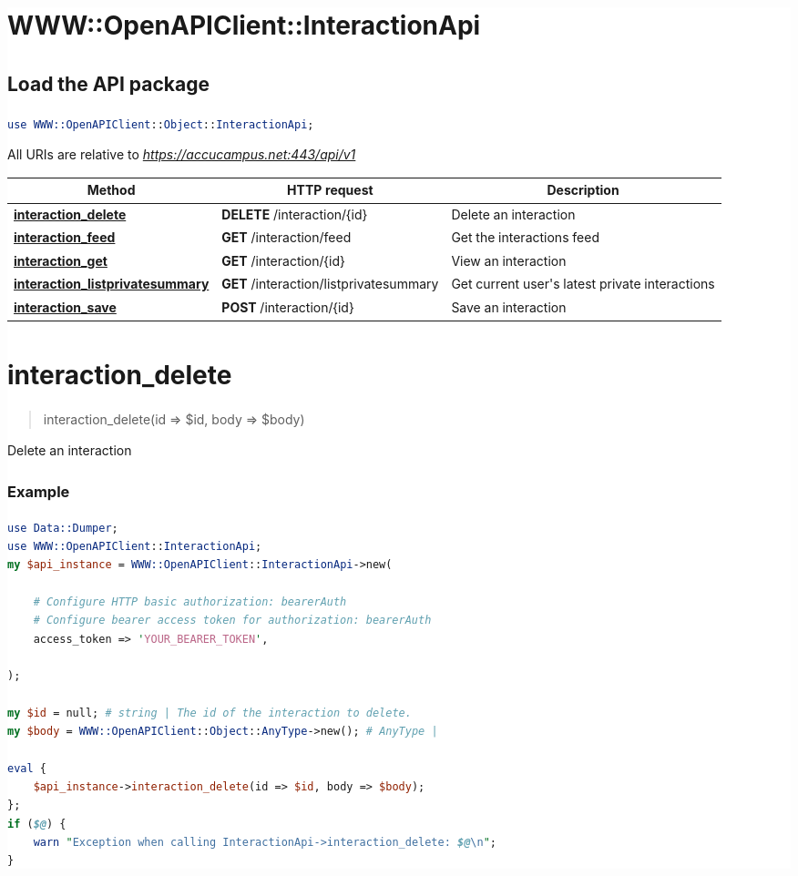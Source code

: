 # WWW::OpenAPIClient::InteractionApi

## Load the API package
```perl
use WWW::OpenAPIClient::Object::InteractionApi;
```

All URIs are relative to *https://accucampus.net:443/api/v1*

Method | HTTP request | Description
------------- | ------------- | -------------
[**interaction_delete**](InteractionApi.md#interaction_delete) | **DELETE** /interaction/{id} | Delete an interaction
[**interaction_feed**](InteractionApi.md#interaction_feed) | **GET** /interaction/feed | Get the interactions feed
[**interaction_get**](InteractionApi.md#interaction_get) | **GET** /interaction/{id} | View an interaction
[**interaction_listprivatesummary**](InteractionApi.md#interaction_listprivatesummary) | **GET** /interaction/listprivatesummary | Get current user&#39;s latest private interactions
[**interaction_save**](InteractionApi.md#interaction_save) | **POST** /interaction/{id} | Save an interaction


# **interaction_delete**
> interaction_delete(id => $id, body => $body)

Delete an interaction

### Example 
```perl
use Data::Dumper;
use WWW::OpenAPIClient::InteractionApi;
my $api_instance = WWW::OpenAPIClient::InteractionApi->new(

    # Configure HTTP basic authorization: bearerAuth
    # Configure bearer access token for authorization: bearerAuth
    access_token => 'YOUR_BEARER_TOKEN',
    
);

my $id = null; # string | The id of the interaction to delete.
my $body = WWW::OpenAPIClient::Object::AnyType->new(); # AnyType | 

eval { 
    $api_instance->interaction_delete(id => $id, body => $body);
};
if ($@) {
    warn "Exception when calling InteractionApi->interaction_delete: $@\n";
}
```
